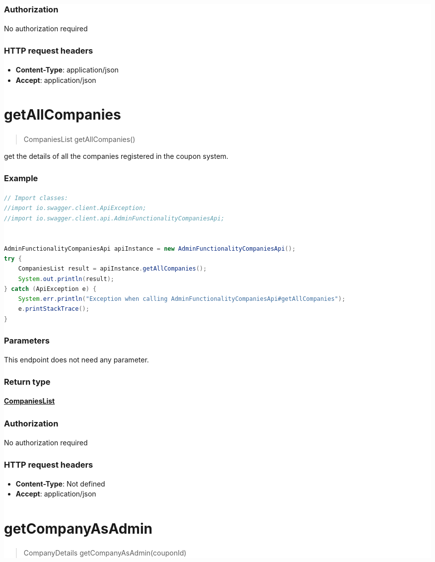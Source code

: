 ### Authorization

No authorization required

### HTTP request headers

 - **Content-Type**: application/json
 - **Accept**: application/json

<a name="getAllCompanies"></a>
# **getAllCompanies**
> CompaniesList getAllCompanies()

get the details of all the companies registered in the coupon system.

### Example
```java
// Import classes:
//import io.swagger.client.ApiException;
//import io.swagger.client.api.AdminFunctionalityCompaniesApi;


AdminFunctionalityCompaniesApi apiInstance = new AdminFunctionalityCompaniesApi();
try {
    CompaniesList result = apiInstance.getAllCompanies();
    System.out.println(result);
} catch (ApiException e) {
    System.err.println("Exception when calling AdminFunctionalityCompaniesApi#getAllCompanies");
    e.printStackTrace();
}
```

### Parameters
This endpoint does not need any parameter.

### Return type

[**CompaniesList**](CompaniesList.md)

### Authorization

No authorization required

### HTTP request headers

 - **Content-Type**: Not defined
 - **Accept**: application/json

<a name="getCompanyAsAdmin"></a>
# **getCompanyAsAdmin**
> CompanyDetails getCompanyAsAdmin(couponId)
